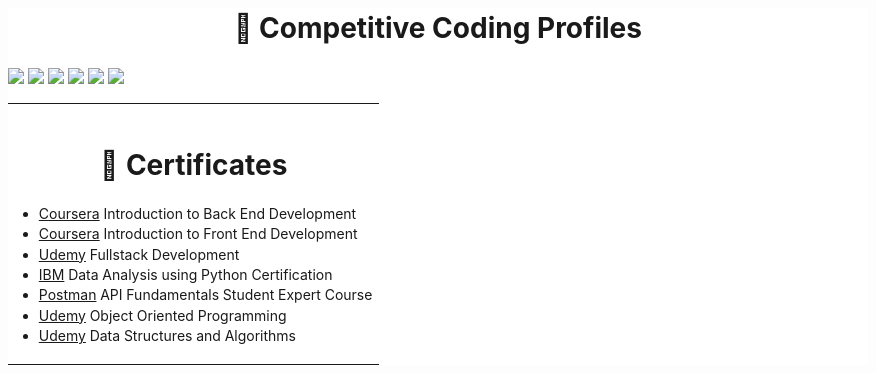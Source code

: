 <h1 align="center">🌟 Competitive Coding Profiles </h1>

<p align="center">

<a href="https://leetcode.com/" target="_blank"><img src="https://img.shields.io/badge/LeetCode-FFA116?style=for-the-badge&logo=leetcode&logoColor=white"></a>
<a href="https://www.hackerrank.com/" target="_blank"><img src="https://img.shields.io/badge/HackerRank-2EC866?style=for-the-badge&logo=hackerrank&logoColor=white"></a>
<a href="https://www.codechef.com/users/" target="_blank"><img src="https://img.shields.io/badge/CodeChef-5B4638?style=for-the-badge&logo=codechef&logoColor=white"></a>
<a href="https://auth.geeksforgeeks.org/user/" target="_blank"><img src="https://img.shields.io/badge/GeeksforGeeks-0F9D58?style=for-the-badge&logo=geeksforgeeks&logoColor=white"></a>
<a href="https://codeforces.com/profile/" target="_blank"><img src="https://img.shields.io/badge/Codeforces-1F8ACB?style=for-the-badge&logo=codeforces&logoColor=white"></a>
<a href="https://www.hackerearth.com/" target="_blank"><img src="https://img.shields.io/badge/HackerEarth-323754?style=for-the-badge&logo=hackerearth&logoColor=white"></a>

</p>

<div align="center">
  <table>
    <tr>
      <!-- <td valign="top">
        <h1 align=center>🏆 Achievements</h1>
        <ul>
          <li>🏆 Winner with AIR 4 in <a href="https://www.mettl.com/ai-arena-2.0-hackathon">AI Arena 2.0</a> Hackathon of Mercer Mettl.</li>
          <li>🥇 Winner with AIR 2 in 22nd Edition of <a href="https://www.mettl.com/ai-arena-2.0-hackathon">Flipr Startup</a> Hackathon.</li>
          <li>🥈 Ranked 2nd in the <a href="https://www.mettl.com/ai-arena-2.0-hackathon">Innovathon Contest</a> of Techno Main Saltlake.</li>
          <li>🥇 Winner of Software Edition in <a href="https://www.mettl.com/ai-arena-2.0-hackathon">Smart India Hackathon</a> in TMSL.</li>
          <li>🥉 Got Top 16 Teams Rank in <a href="https://www.mettl.com/ai-arena-2.0-hackathon">Hackoverflow 7.0</a> Event of NIT DGP.</li>
          <li>📄 Finalist in the <a href="https://www.mettl.com/ai-arena-2.0-hackathon">Hack O NIT 24</a> Hackathon Event by NIT Agarpara.</li>
          <li>💼 Attended Final Round of <a href="https://www.mettl.com/ai-arena-2.0-hackathon">AI Unite Hackathon</a> of Techno Billion.</li>
          <li>🌐 Reached the Final Round of the <a href="https://www.mettl.com/ai-arena-2.0-hackathon">Techviz Contest</a> of BITS Pilani.</li>
          <li>💻 Achieved Top 25 AIR in Semifinal Round of <a href="https://www.mettl.com/ai-arena-2.0-hackathon">Ninjasprint Ideathon</a>.</li>
          <li>🌟 Shortlisted with AIR 45 in the <a href="https://www.mettl.com/ai-arena-2.0-hackathon">Code Haven 1.0</a> of IIIT Allahabad.</li>
          <li>🚀 Winner with AIR 8 in the <a href="https://www.mettl.com/ai-arena-2.0-hackathon">CodeQuezt 7.0</a> Contest of First Naukri.</li>
          <li>🌀 Ranked 8th in <a href="https://www.mettl.com/ai-arena-2.0-hackathon">Hack Genesis 24</a> Hackathon of Christ University.</li>
          <li>🎉 Participated and stood 8th in the <a href="https://www.mettl.com/ai-arena-2.0-hackathon">Ureckathon 4.0</a> Event of UEM.</li>
        </ul>
      </td> -->
      <td valign="top">
        <h1 align=center>📄 Certificates</h1>
        <ul>
	        <li><a href="https://xyz.vercel.app/">Coursera</a> Introduction to Back End Development</li>
	        <li><a href="https://xyz.vercel.app/">Coursera</a> Introduction to Front End Development</li>
	        <li><a href="https://xyz.vercel.app/">Udemy</a> Fullstack Development</li>
          	<li><a href="https://xyz.vercel.app/">IBM</a> Data Analysis using Python Certification</li>
	        <li><a href="https://xyz.vercel.app/">Postman</a> API Fundamentals Student Expert Course</li>
			<li><a href="https://xyz.vercel.app/">Udemy</a> Object Oriented Programming </li>
          	<li><a href="https://xyz.vercel.app/">Udemy</a>  Data Structures and Algorithms</li>
        </ul>
      </td>
    </tr>
  </table>
</div>